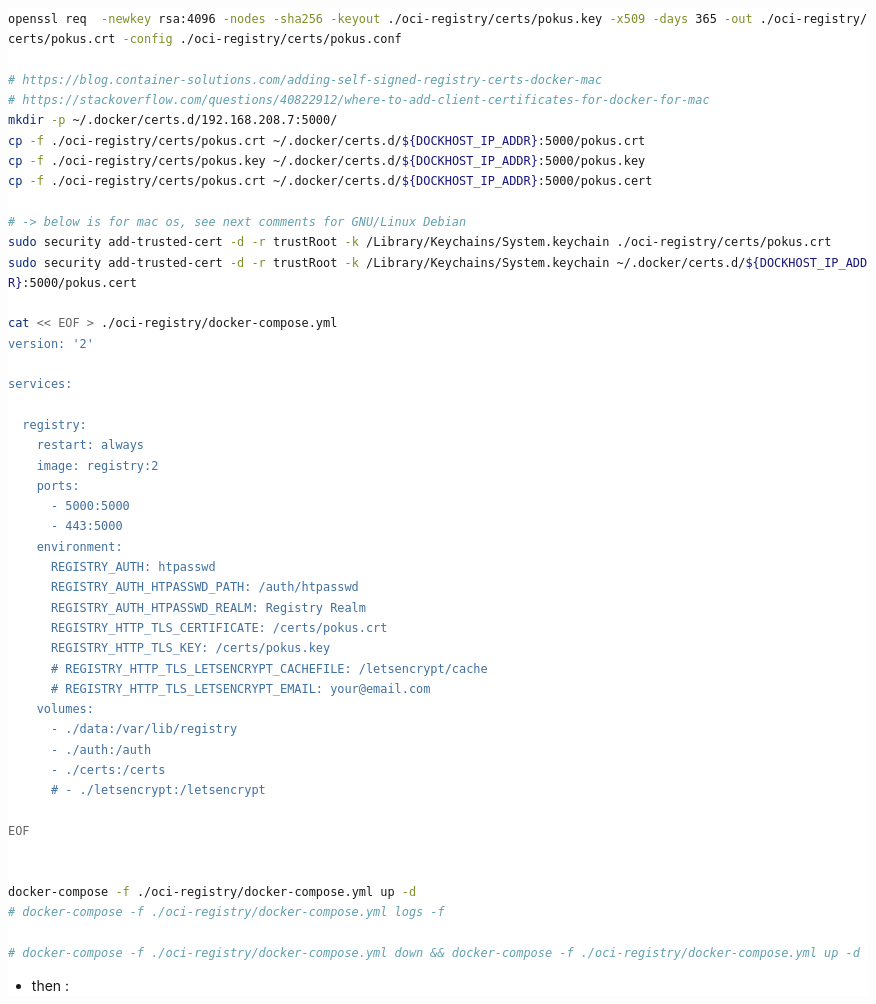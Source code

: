 ```bash
openssl req  -newkey rsa:4096 -nodes -sha256 -keyout ./oci-registry/certs/pokus.key -x509 -days 365 -out ./oci-registry/certs/pokus.crt -config ./oci-registry/certs/pokus.conf

# https://blog.container-solutions.com/adding-self-signed-registry-certs-docker-mac
# https://stackoverflow.com/questions/40822912/where-to-add-client-certificates-for-docker-for-mac
mkdir -p ~/.docker/certs.d/192.168.208.7:5000/
cp -f ./oci-registry/certs/pokus.crt ~/.docker/certs.d/${DOCKHOST_IP_ADDR}:5000/pokus.crt
cp -f ./oci-registry/certs/pokus.key ~/.docker/certs.d/${DOCKHOST_IP_ADDR}:5000/pokus.key
cp -f ./oci-registry/certs/pokus.crt ~/.docker/certs.d/${DOCKHOST_IP_ADDR}:5000/pokus.cert

# -> below is for mac os, see next comments for GNU/Linux Debian
sudo security add-trusted-cert -d -r trustRoot -k /Library/Keychains/System.keychain ./oci-registry/certs/pokus.crt
sudo security add-trusted-cert -d -r trustRoot -k /Library/Keychains/System.keychain ~/.docker/certs.d/${DOCKHOST_IP_ADDR}:5000/pokus.cert

cat << EOF > ./oci-registry/docker-compose.yml
version: '2'

services:

  registry:
    restart: always
    image: registry:2
    ports:
      - 5000:5000
      - 443:5000
    environment:
      REGISTRY_AUTH: htpasswd
      REGISTRY_AUTH_HTPASSWD_PATH: /auth/htpasswd
      REGISTRY_AUTH_HTPASSWD_REALM: Registry Realm
      REGISTRY_HTTP_TLS_CERTIFICATE: /certs/pokus.crt
      REGISTRY_HTTP_TLS_KEY: /certs/pokus.key
      # REGISTRY_HTTP_TLS_LETSENCRYPT_CACHEFILE: /letsencrypt/cache
      # REGISTRY_HTTP_TLS_LETSENCRYPT_EMAIL: your@email.com
    volumes:
      - ./data:/var/lib/registry
      - ./auth:/auth
      - ./certs:/certs
      # - ./letsencrypt:/letsencrypt

EOF


docker-compose -f ./oci-registry/docker-compose.yml up -d
# docker-compose -f ./oci-registry/docker-compose.yml logs -f

# docker-compose -f ./oci-registry/docker-compose.yml down && docker-compose -f ./oci-registry/docker-compose.yml up -d

```
* then :
